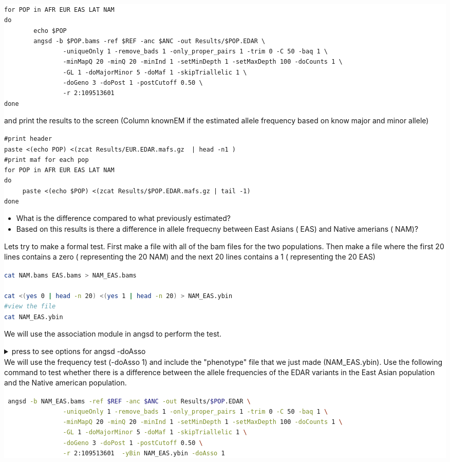 


```
for POP in AFR EUR EAS LAT NAM
do
        echo $POP
        angsd -b $POP.bams -ref $REF -anc $ANC -out Results/$POP.EDAR \
                -uniqueOnly 1 -remove_bads 1 -only_proper_pairs 1 -trim 0 -C 50 -baq 1 \
                -minMapQ 20 -minQ 20 -minInd 1 -setMinDepth 1 -setMaxDepth 100 -doCounts 1 \
                -GL 1 -doMajorMinor 5 -doMaf 1 -skipTriallelic 1 \
                -doGeno 3 -doPost 1 -postCutoff 0.50 \
                -r 2:109513601
done
```
and print the results to the screen (Column knownEM if the estimated allele frequency based on know major and minor allele)
```
#print header
paste <(echo POP) <(zcat Results/EUR.EDAR.mafs.gz  | head -n1 )
#print maf for each pop
for POP in AFR EUR EAS LAT NAM
do
	 paste <(echo $POP) <(zcat Results/$POP.EDAR.mafs.gz | tail -1)
done
```
 - What is the difference compared to what previously estimated?
 - Based on this results is there a difference in allele frequecny between East Asians ( EAS) and Native amerians ( NAM)?

Lets try to make a formal test. First make a file with all of the bam files for the two populations. Then make a file where the first 20 lines contains a zero ( representing the 20 NAM) and the next 20 lines contains a 1 ( representing the 20 EAS)
```bash
cat NAM.bams EAS.bams > NAM_EAS.bams

cat <(yes 0 | head -n 20) <(yes 1 | head -n 20) > NAM_EAS.ybin
#view the file
cat NAM_EAS.ybin
```


We will use the association module in angsd to perform the test. 

<details><summary> press to see options for angsd -doAsso</summary></details>
We will use the frequency test (-doAsso 1) and include the "phenotype" file that we just made (NAM_EAS.ybin). 
Use the following command to test whether there is a difference between the allele frequencies of the EDAR variants in the East Asian population and the Native american population. 



```bash
 angsd -b NAM_EAS.bams -ref $REF -anc $ANC -out Results/$POP.EDAR \
                -uniqueOnly 1 -remove_bads 1 -only_proper_pairs 1 -trim 0 -C 50 -baq 1 \
                -minMapQ 20 -minQ 20 -minInd 1 -setMinDepth 1 -setMaxDepth 100 -doCounts 1 \
                -GL 1 -doMajorMinor 5 -doMaf 1 -skipTriallelic 1 \
                -doGeno 3 -doPost 1 -postCutoff 0.50 \
                -r 2:109513601  -yBin NAM_EAS.ybin -doAsso 1

```
